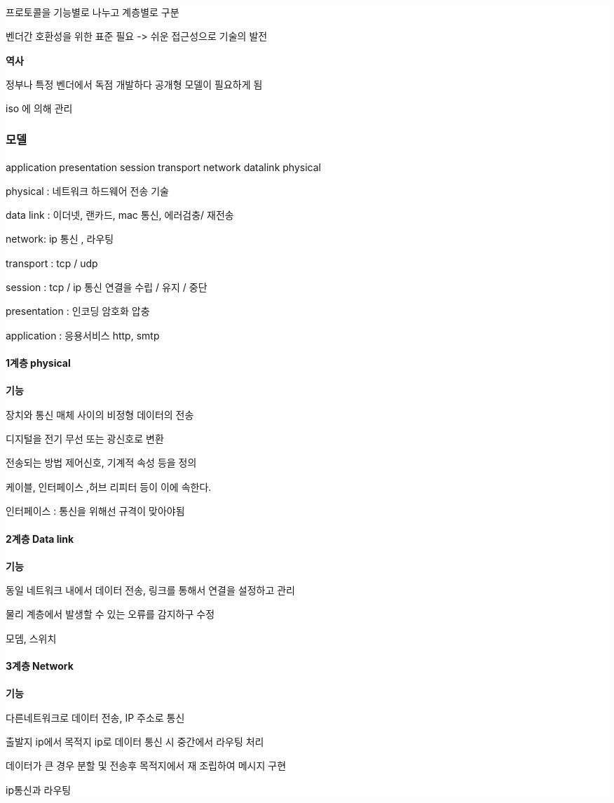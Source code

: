 프로토콜을 기능별로 나누고 계층별로 구분

벤더간 호환성을 위한 표준 필요 -> 쉬운 접근성으로 기술의 발전

**역사**

정부나 특정 벤더에서 독점 개발하다 공개형 모델이 필요하게 됨

iso 에 의해 관리

### 모델

application presentation session transport network datalink physical

physical : 네트워크 하드웨어 전송 기술

data link : 이더넷, 랜카드, mac 통신, 에러검충/ 재전송

network: ip 통신 , 라우팅

transport : tcp / udp

session : tcp / ip 통신 연결을 수립 / 유지 / 중단

presentation : 인코딩 암호화 압충

application : 응용서비스 http, smtp

#### 1계층 physical

**기능**

장치와 통신 매체 사이의 비정형 데이터의 전송

디지털을 전기 무선 또는 광신호로 변환

전송되는 방법 제어신호, 기계적 속성 등을 정의

케이블, 인터페이스 ,허브 리피터 등이 이에 속한다.

인터페이스 : 통신을 위해선 규격이 맞아야됨

#### 2계층 Data link

**기능**

동일 네트워크 내에서 데이터 전송, 링크를 통해서 연결을 설정하고 관리

물리 계층에서 발생할 수 있는 오류를 감지하구 수정

모뎀, 스위치

#### 3계층 Network

**기능**

다른네트워크로 데이터 전송, IP 주소로 통신

출발지 ip에서 목적지 ip로 데이터 통신 시 중간에서 라우팅 처리

데이터가 큰 경우 분할 및 전송후 목적지에서 재 조립하여 메시지 구현

ip통신과 라우팅
